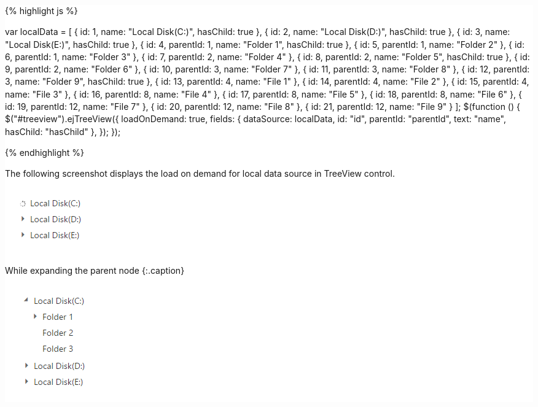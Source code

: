 {% highlight js %}

var localData = [
    { id: 1, name: "Local Disk(C:)", hasChild: true },
    { id: 2, name: "Local Disk(D:)", hasChild: true },
    { id: 3, name: "Local Disk(E:)", hasChild: true },
    { id: 4, parentId: 1, name: "Folder 1", hasChild: true },
    { id: 5, parentId: 1, name: "Folder 2" },
    { id: 6, parentId: 1, name: "Folder 3" },
    { id: 7, parentId: 2, name: "Folder 4" },
    { id: 8, parentId: 2, name: "Folder 5", hasChild: true },
    { id: 9, parentId: 2, name: "Folder 6" },
    { id: 10, parentId: 3, name: "Folder 7" },
    { id: 11, parentId: 3, name: "Folder 8" },
    { id: 12, parentId: 3, name: "Folder 9", hasChild: true },
    { id: 13, parentId: 4, name: "File 1" },
    { id: 14, parentId: 4, name: "File 2" },
    { id: 15, parentId: 4, name: "File 3" },
    { id: 16, parentId: 8, name: "File 4" },
    { id: 17, parentId: 8, name: "File 5" },
    { id: 18, parentId: 8, name: "File 6" },
    { id: 19, parentId: 12, name: "File 7" },
    { id: 20, parentId: 12, name: "File 8" },
    { id: 21, parentId: 12, name: "File 9" }
];
$(function () {
    $("#treeview").ejTreeView({
        loadOnDemand: true,
        fields: { dataSource: localData, id: "id", parentId: "parentId", text: "name", hasChild: "hasChild" },
    });
});

{% endhighlight %}

The following screenshot displays the load on demand for local data source in TreeView control.

![](/js/TreeView/Populate-Data_images/Populate-Data_img1.png)

While expanding the parent node
{:.caption}

![](/js/TreeView/Populate-Data_images/Populate-Data_img2.png)
